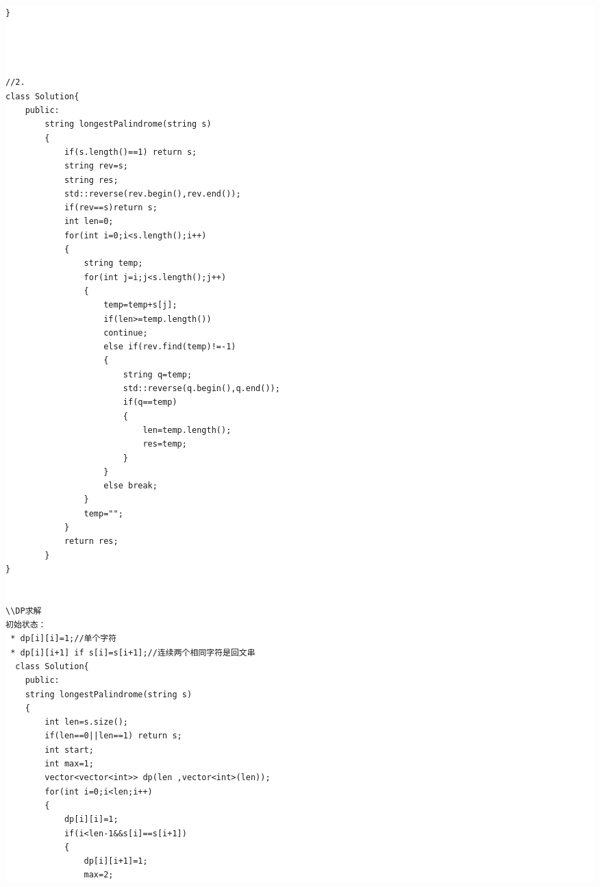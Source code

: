 ```
}




//2.
class Solution{
	public:
	    string longestPalindrome(string s)
	    {
	    	if(s.length()==1) return s;
	    	string rev=s;
	    	string res;
	    	std::reverse(rev.begin(),rev.end());
	    	if(rev==s)return s;
	    	int len=0;
	    	for(int i=0;i<s.length();i++)
	    	{
	    		string temp;
	    		for(int j=i;j<s.length();j++)
	    		{
	    			temp=temp+s[j];
	    			if(len>=temp.length())
	    			continue;
	    			else if(rev.find(temp)!=-1)
	    			{
	    				string q=temp;
	    				std::reverse(q.begin(),q.end());
	    				if(q==temp)
	    				{
	    					len=temp.length();
	    					res=temp;
	    				}
	    			}
	    			else break;
	    		}
	    		temp="";
	    	}
	    	return res;
	    }
}


\\DP求解
初始状态：
 * dp[i][i]=1;//单个字符
 * dp[i][i+1] if s[i]=s[i+1];//连续两个相同字符是回文串
  class Solution{
 	public:
 	string longestPalindrome(string s)
 	{
 		int len=s.size();
 		if(len==0||len==1) return s;
 		int start;
 		int max=1;
 		vector<vector<int>> dp(len ,vector<int>(len));
 		for(int i=0;i<len;i++)
 		{
 			dp[i][i]=1;
 			if(i<len-1&&s[i]==s[i+1])
 			{
 				dp[i][i+1]=1;
 				max=2;
```